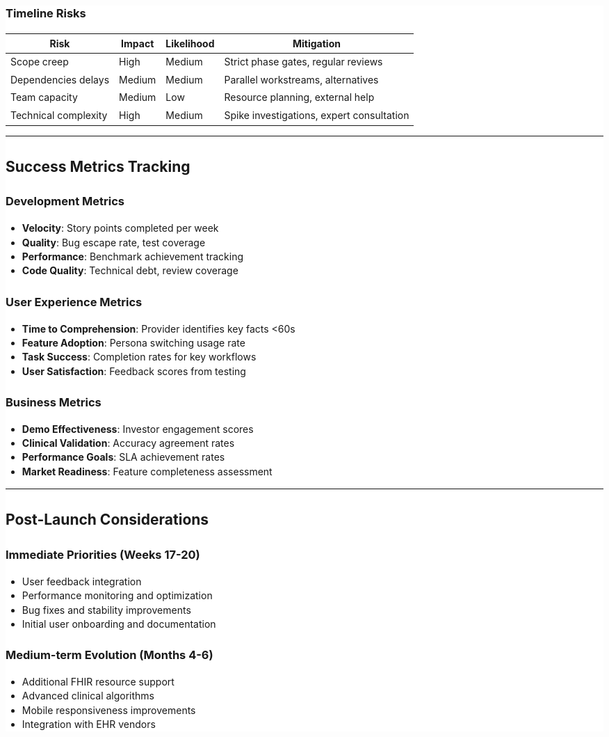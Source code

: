 ### Timeline Risks
| Risk | Impact | Likelihood | Mitigation |
|------|---------|------------|------------|
| Scope creep | High | Medium | Strict phase gates, regular reviews |
| Dependencies delays | Medium | Medium | Parallel workstreams, alternatives |
| Team capacity | Medium | Low | Resource planning, external help |
| Technical complexity | High | Medium | Spike investigations, expert consultation |

---

## Success Metrics Tracking

### Development Metrics
- **Velocity**: Story points completed per week
- **Quality**: Bug escape rate, test coverage
- **Performance**: Benchmark achievement tracking
- **Code Quality**: Technical debt, review coverage

### User Experience Metrics
- **Time to Comprehension**: Provider identifies key facts <60s
- **Feature Adoption**: Persona switching usage rate
- **Task Success**: Completion rates for key workflows
- **User Satisfaction**: Feedback scores from testing

### Business Metrics
- **Demo Effectiveness**: Investor engagement scores
- **Clinical Validation**: Accuracy agreement rates
- **Performance Goals**: SLA achievement rates
- **Market Readiness**: Feature completeness assessment

---

## Post-Launch Considerations

### Immediate Priorities (Weeks 17-20)
- User feedback integration
- Performance monitoring and optimization
- Bug fixes and stability improvements
- Initial user onboarding and documentation

### Medium-term Evolution (Months 4-6)
- Additional FHIR resource support
- Advanced clinical algorithms
- Mobile responsiveness improvements
- Integration with EHR vendors

